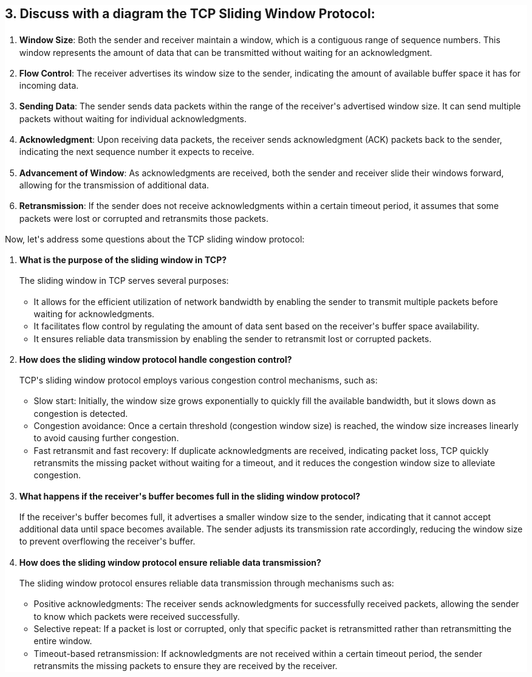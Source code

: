 ## 3. **Discuss with a diagram the TCP Sliding Window Protocol:**

1. **Window Size**: Both the sender and receiver maintain a window, which is a contiguous range of sequence numbers. This window represents the amount of data that can be transmitted without waiting for an acknowledgment.

2. **Flow Control**: The receiver advertises its window size to the sender, indicating the amount of available buffer space it has for incoming data.

3. **Sending Data**: The sender sends data packets within the range of the receiver's advertised window size. It can send multiple packets without waiting for individual acknowledgments.

4. **Acknowledgment**: Upon receiving data packets, the receiver sends acknowledgment (ACK) packets back to the sender, indicating the next sequence number it expects to receive.

5. **Advancement of Window**: As acknowledgments are received, both the sender and receiver slide their windows forward, allowing for the transmission of additional data.

6. **Retransmission**: If the sender does not receive acknowledgments within a certain timeout period, it assumes that some packets were lost or corrupted and retransmits those packets.

Now, let's address some questions about the TCP sliding window protocol:

1. **What is the purpose of the sliding window in TCP?**

   The sliding window in TCP serves several purposes:
   - It allows for the efficient utilization of network bandwidth by enabling the sender to transmit multiple packets before waiting for acknowledgments.
   - It facilitates flow control by regulating the amount of data sent based on the receiver's buffer space availability.
   - It ensures reliable data transmission by enabling the sender to retransmit lost or corrupted packets.

2. **How does the sliding window protocol handle congestion control?**

   TCP's sliding window protocol employs various congestion control mechanisms, such as:
   - Slow start: Initially, the window size grows exponentially to quickly fill the available bandwidth, but it slows down as congestion is detected.
   - Congestion avoidance: Once a certain threshold (congestion window size) is reached, the window size increases linearly to avoid causing further congestion.
   - Fast retransmit and fast recovery: If duplicate acknowledgments are received, indicating packet loss, TCP quickly retransmits the missing packet without waiting for a timeout, and it reduces the congestion window size to alleviate congestion.

3. **What happens if the receiver's buffer becomes full in the sliding window protocol?**

   If the receiver's buffer becomes full, it advertises a smaller window size to the sender, indicating that it cannot accept additional data until space becomes available. The sender adjusts its transmission rate accordingly, reducing the window size to prevent overflowing the receiver's buffer.

4. **How does the sliding window protocol ensure reliable data transmission?**

   The sliding window protocol ensures reliable data transmission through mechanisms such as:
   - Positive acknowledgments: The receiver sends acknowledgments for successfully received packets, allowing the sender to know which packets were received successfully.
   - Selective repeat: If a packet is lost or corrupted, only that specific packet is retransmitted rather than retransmitting the entire window.
   - Timeout-based retransmission: If acknowledgments are not received within a certain timeout period, the sender retransmits the missing packets to ensure they are received by the receiver.
